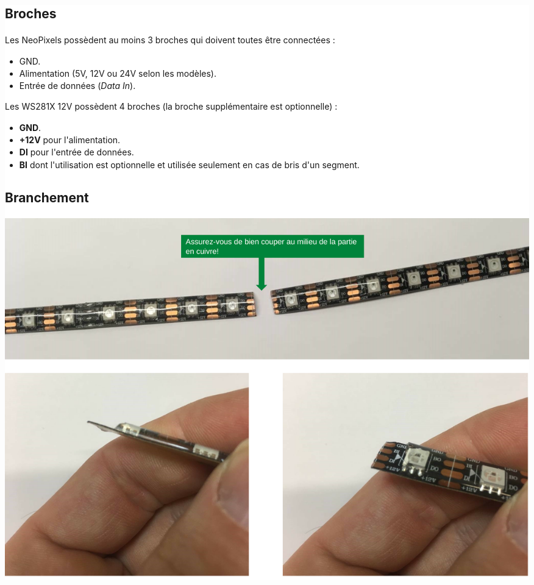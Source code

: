 ## Broches

Les NeoPixels possèdent au moins 3 broches qui doivent toutes être connectées :
* GND.
* Alimentation (5V, 12V ou 24V selon les modèles).
* Entrée de données (*Data In*).

Les WS281X 12V possèdent 4 broches (la broche supplémentaire est optionnelle) :
* **GND**.
* **+12V** pour l'alimentation.
* **DI** pour l'entrée de données.
* **BI** dont l'utilisation est optionnelle et utilisée seulement en cas de bris d'un segment.

## Branchement

![Couper un segment de bande de DEL](./Diapositive1.SVG)

![Enlever soigneusement le revêtement sur la partie cuivrée coupée](./Diapositive2.SVG)
